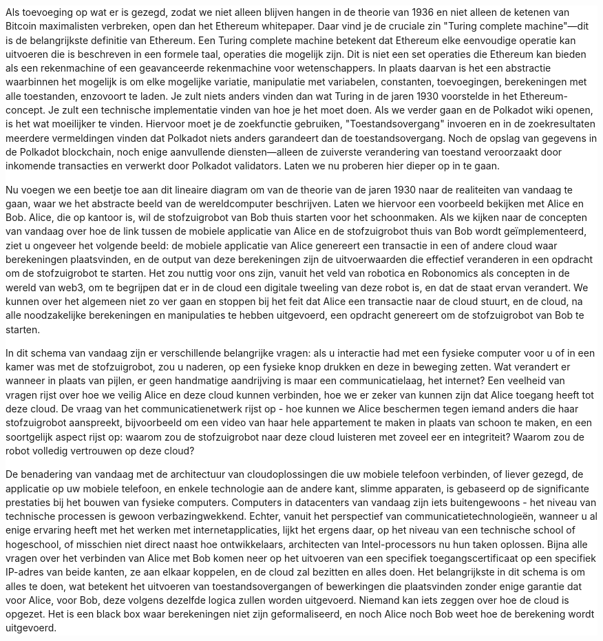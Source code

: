 Als toevoeging op wat er is gezegd, zodat we niet alleen blijven hangen in de theorie van 1936 en niet alleen de ketenen van Bitcoin maximalisten verbreken, open dan het Ethereum whitepaper. Daar vind je de cruciale zin "Turing complete machine"—dit is de belangrijkste definitie van Ethereum. Een Turing complete machine betekent dat Ethereum elke eenvoudige operatie kan uitvoeren die is beschreven in een formele taal, operaties die mogelijk zijn. Dit is niet een set operaties die Ethereum kan bieden als een rekenmachine of een geavanceerde rekenmachine voor wetenschappers. In plaats daarvan is het een abstractie waarbinnen het mogelijk is om elke mogelijke variatie, manipulatie met variabelen, constanten, toevoegingen, berekeningen met alle toestanden, enzovoort te laden. Je zult niets anders vinden dan wat Turing in de jaren 1930 voorstelde in het Ethereum-concept. Je zult een technische implementatie vinden van hoe je het moet doen. Als we verder gaan en de Polkadot wiki openen, is het wat moeilijker te vinden. Hiervoor moet je de zoekfunctie gebruiken, "Toestandsovergang" invoeren en in de zoekresultaten meerdere vermeldingen vinden dat Polkadot niets anders garandeert dan de toestandsovergang. Noch de opslag van gegevens in de Polkadot blockchain, noch enige aanvullende diensten—alleen de zuiverste verandering van toestand veroorzaakt door inkomende transacties en verwerkt door Polkadot validators. Laten we nu proberen hier dieper op in te gaan.

Nu voegen we een beetje toe aan dit lineaire diagram om van de theorie van de jaren 1930 naar de realiteiten van vandaag te gaan, waar we het abstracte beeld van de wereldcomputer beschrijven. Laten we hiervoor een voorbeeld bekijken met Alice en Bob. Alice, die op kantoor is, wil de stofzuigrobot van Bob thuis starten voor het schoonmaken. Als we kijken naar de concepten van vandaag over hoe de link tussen de mobiele applicatie van Alice en de stofzuigrobot thuis van Bob wordt geïmplementeerd, ziet u ongeveer het volgende beeld: de mobiele applicatie van Alice genereert een transactie in een of andere cloud waar berekeningen plaatsvinden, en de output van deze berekeningen zijn de uitvoerwaarden die effectief veranderen in een opdracht om de stofzuigrobot te starten. Het zou nuttig voor ons zijn, vanuit het veld van robotica en Robonomics als concepten in de wereld van web3, om te begrijpen dat er in de cloud een digitale tweeling van deze robot is, en dat de staat ervan verandert. We kunnen over het algemeen niet zo ver gaan en stoppen bij het feit dat Alice een transactie naar de cloud stuurt, en de cloud, na alle noodzakelijke berekeningen en manipulaties te hebben uitgevoerd, een opdracht genereert om de stofzuigrobot van Bob te starten.

In dit schema van vandaag zijn er verschillende belangrijke vragen: als u interactie had met een fysieke computer voor u of in een kamer was met de stofzuigrobot, zou u naderen, op een fysieke knop drukken en deze in beweging zetten. Wat verandert er wanneer in plaats van pijlen, er geen handmatige aandrijving is maar een communicatielaag, het internet? Een veelheid van vragen rijst over hoe we veilig Alice en deze cloud kunnen verbinden, hoe we er zeker van kunnen zijn dat Alice toegang heeft tot deze cloud. De vraag van het communicatienetwerk rijst op - hoe kunnen we Alice beschermen tegen iemand anders die haar stofzuigrobot aanspreekt, bijvoorbeeld om een video van haar hele appartement te maken in plaats van schoon te maken, en een soortgelijk aspect rijst op: waarom zou de stofzuigrobot naar deze cloud luisteren met zoveel eer en integriteit? Waarom zou de robot volledig vertrouwen op deze cloud?

De benadering van vandaag met de architectuur van cloudoplossingen die uw mobiele telefoon verbinden, of liever gezegd, de applicatie op uw mobiele telefoon, en enkele technologie aan de andere kant, slimme apparaten, is gebaseerd op de significante prestaties bij het bouwen van fysieke computers. Computers in datacenters van vandaag zijn iets buitengewoons - het niveau van technische processen is gewoon verbazingwekkend. Echter, vanuit het perspectief van communicatietechnologieën, wanneer u al enige ervaring heeft met het werken met internetapplicaties, lijkt het ergens daar, op het niveau van een technische school of hogeschool, of misschien niet direct naast hoe ontwikkelaars, architecten van Intel-processors nu hun taken oplossen. Bijna alle vragen over het verbinden van Alice met Bob komen neer op het uitvoeren van een specifiek toegangscertificaat op een specifiek IP-adres van beide kanten, ze aan elkaar koppelen, en de cloud zal bezitten en alles doen. Het belangrijkste in dit schema is om alles te doen, wat betekent het uitvoeren van toestandsovergangen of bewerkingen die plaatsvinden zonder enige garantie dat voor Alice, voor Bob, deze volgens dezelfde logica zullen worden uitgevoerd. Niemand kan iets zeggen over hoe de cloud is opgezet. Het is een black box waar berekeningen niet zijn geformaliseerd, en noch Alice noch Bob weet hoe de berekening wordt uitgevoerd.
